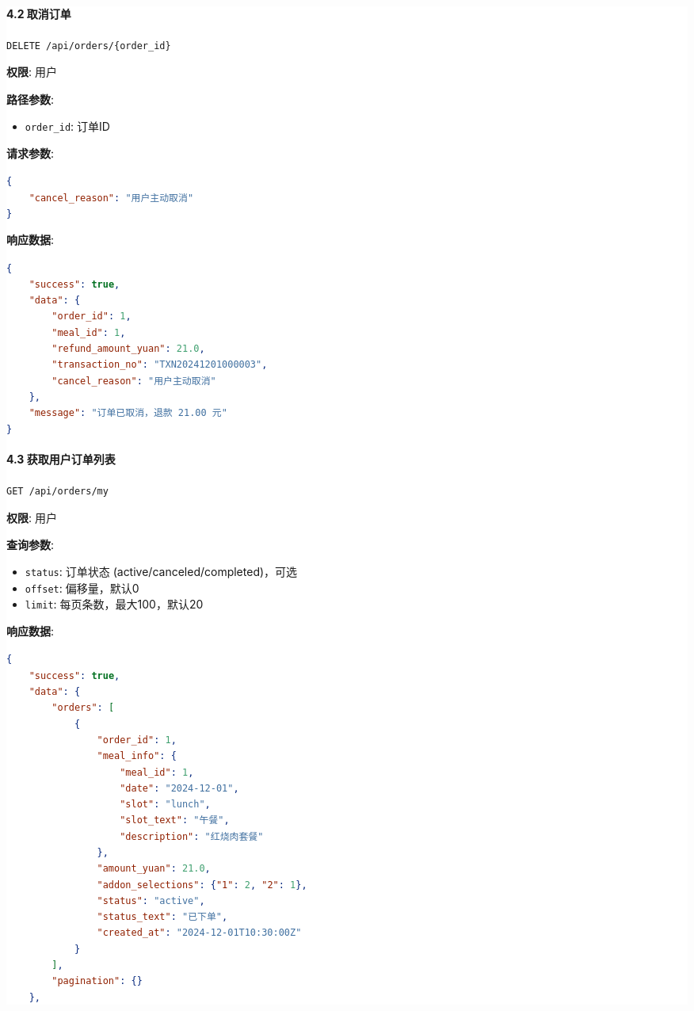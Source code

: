 #### 4.2 取消订单
```
DELETE /api/orders/{order_id}
```

**权限**: 用户

**路径参数**:
- `order_id`: 订单ID

**请求参数**:
```json
{
    "cancel_reason": "用户主动取消"
}
```

**响应数据**:
```json
{
    "success": true,
    "data": {
        "order_id": 1,
        "meal_id": 1,
        "refund_amount_yuan": 21.0,
        "transaction_no": "TXN20241201000003",
        "cancel_reason": "用户主动取消"
    },
    "message": "订单已取消，退款 21.00 元"
}
```

#### 4.3 获取用户订单列表
```
GET /api/orders/my
```

**权限**: 用户

**查询参数**:
- `status`: 订单状态 (active/canceled/completed)，可选
- `offset`: 偏移量，默认0
- `limit`: 每页条数，最大100，默认20

**响应数据**:
```json
{
    "success": true,
    "data": {
        "orders": [
            {
                "order_id": 1,
                "meal_info": {
                    "meal_id": 1,
                    "date": "2024-12-01",
                    "slot": "lunch",
                    "slot_text": "午餐",
                    "description": "红烧肉套餐"
                },
                "amount_yuan": 21.0,
                "addon_selections": {"1": 2, "2": 1},
                "status": "active",
                "status_text": "已下单",
                "created_at": "2024-12-01T10:30:00Z"
            }
        ],
        "pagination": {}
    },
```